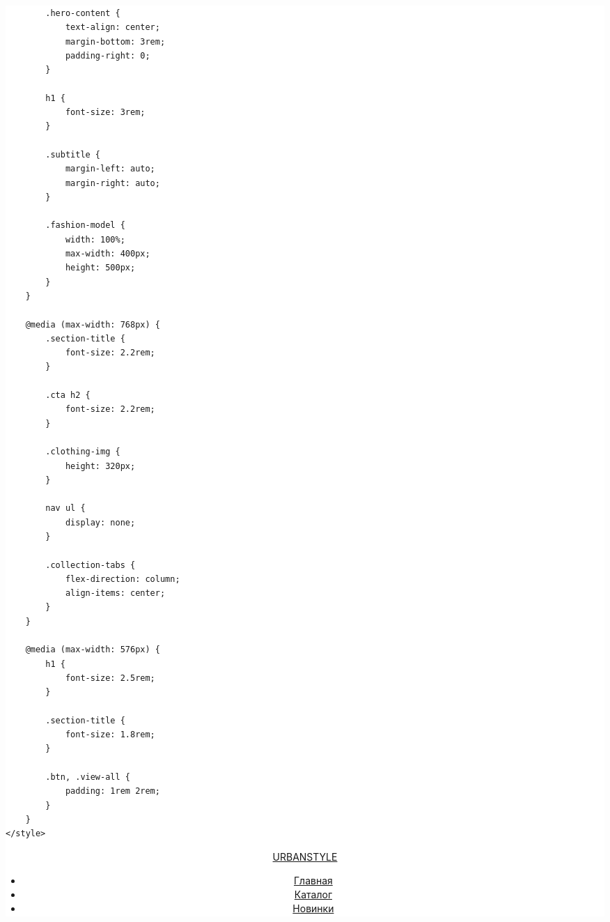            .hero-content {
                text-align: center;
                margin-bottom: 3rem;
                padding-right: 0;
            }
            
            h1 {
                font-size: 3rem;
            }
            
            .subtitle {
                margin-left: auto;
                margin-right: auto;
            }
            
            .fashion-model {
                width: 100%;
                max-width: 400px;
                height: 500px;
            }
        }

        @media (max-width: 768px) {
            .section-title {
                font-size: 2.2rem;
            }
            
            .cta h2 {
                font-size: 2.2rem;
            }
            
            .clothing-img {
                height: 320px;
            }
            
            nav ul {
                display: none;
            }

            .collection-tabs {
                flex-direction: column;
                align-items: center;
            }
        }

        @media (max-width: 576px) {
            h1 {
                font-size: 2.5rem;
            }
            
            .section-title {
                font-size: 1.8rem;
            }
            
            .btn, .view-all {
                padding: 1rem 2rem;
            }
        }
    </style>
</head>
<body>
    <header id="header">
        <a href="#" class="logo"><i class="fas fa-tshirt logo-icon"></i>URBAN<span>STYLE</span></a>
        <nav>
            <ul>
                <li><a href="#">Главная</a></li>
                <li><a href="#">Каталог</a></li>
                <li><a href="#">Новинки</a></li>